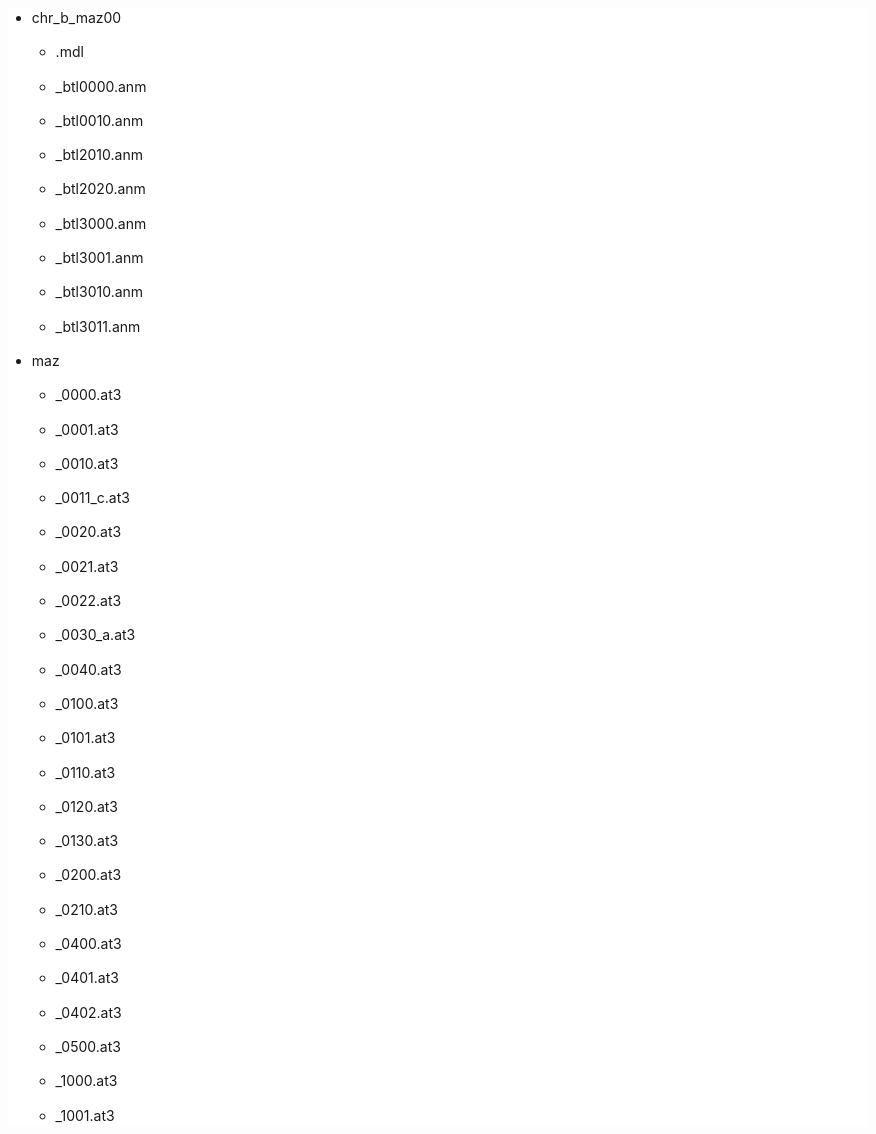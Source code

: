 * chr_b_maz00

	* .mdl

	* _btl0000.anm

	* _btl0010.anm

	* _btl2010.anm

	* _btl2020.anm

	* _btl3000.anm

	* _btl3001.anm

	* _btl3010.anm

	* _btl3011.anm

* maz

	* _0000.at3

	* _0001.at3

	* _0010.at3

	* _0011_c.at3

	* _0020.at3

	* _0021.at3

	* _0022.at3

	* _0030_a.at3

	* _0040.at3

	* _0100.at3

	* _0101.at3

	* _0110.at3

	* _0120.at3

	* _0130.at3

	* _0200.at3

	* _0210.at3

	* _0400.at3

	* _0401.at3

	* _0402.at3

	* _0500.at3

	* _1000.at3

	* _1001.at3
